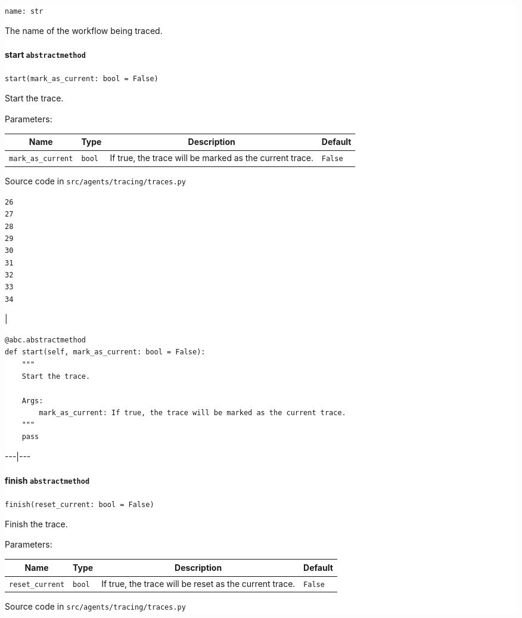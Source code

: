     name: str
    

The name of the workflow being traced.

####  start `abstractmethod`
    
    
    start(mark_as_current: bool = False)
    

Start the trace.

Parameters:

Name | Type | Description | Default  
---|---|---|---  
`mark_as_current` |  `bool` |  If true, the trace will be marked as the current trace. |  `False`  
Source code in `src/agents/tracing/traces.py`
    
    
    26
    27
    28
    29
    30
    31
    32
    33
    34

| 
    
    
    @abc.abstractmethod
    def start(self, mark_as_current: bool = False):
        """
        Start the trace.
    
        Args:
            mark_as_current: If true, the trace will be marked as the current trace.
        """
        pass
      
  
---|---  
  
####  finish `abstractmethod`
    
    
    finish(reset_current: bool = False)
    

Finish the trace.

Parameters:

Name | Type | Description | Default  
---|---|---|---  
`reset_current` |  `bool` |  If true, the trace will be reset as the current trace. |  `False`  
Source code in `src/agents/tracing/traces.py`
    